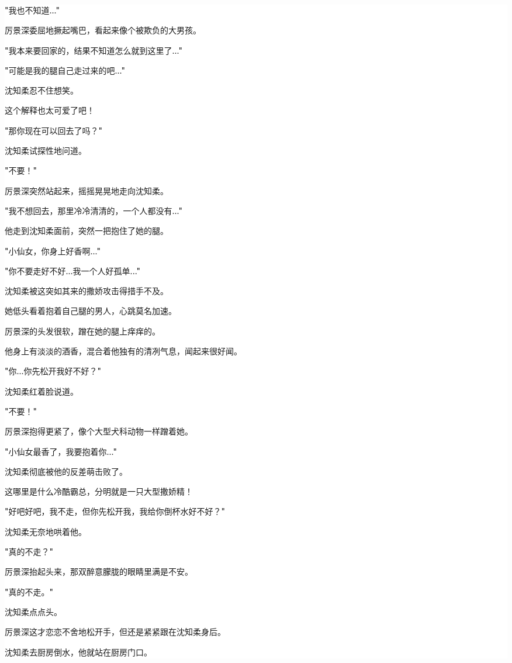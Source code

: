 "我也不知道..."

厉景深委屈地撅起嘴巴，看起来像个被欺负的大男孩。

"我本来要回家的，结果不知道怎么就到这里了..."

"可能是我的腿自己走过来的吧..."

沈知柔忍不住想笑。

这个解释也太可爱了吧！

"那你现在可以回去了吗？"

沈知柔试探性地问道。

"不要！"

厉景深突然站起来，摇摇晃晃地走向沈知柔。

"我不想回去，那里冷冷清清的，一个人都没有..."

他走到沈知柔面前，突然一把抱住了她的腿。

"小仙女，你身上好香啊..."

"你不要走好不好...我一个人好孤单..."

沈知柔被这突如其来的撒娇攻击得措手不及。

她低头看着抱着自己腿的男人，心跳莫名加速。

厉景深的头发很软，蹭在她的腿上痒痒的。

他身上有淡淡的酒香，混合着他独有的清冽气息，闻起来很好闻。

"你...你先松开我好不好？"

沈知柔红着脸说道。

"不要！"

厉景深抱得更紧了，像个大型犬科动物一样蹭着她。

"小仙女最香了，我要抱着你..."

沈知柔彻底被他的反差萌击败了。

这哪里是什么冷酷霸总，分明就是一只大型撒娇精！

"好吧好吧，我不走，但你先松开我，我给你倒杯水好不好？"

沈知柔无奈地哄着他。

"真的不走？"

厉景深抬起头来，那双醉意朦胧的眼睛里满是不安。

"真的不走。"

沈知柔点点头。

厉景深这才恋恋不舍地松开手，但还是紧紧跟在沈知柔身后。

沈知柔去厨房倒水，他就站在厨房门口。
